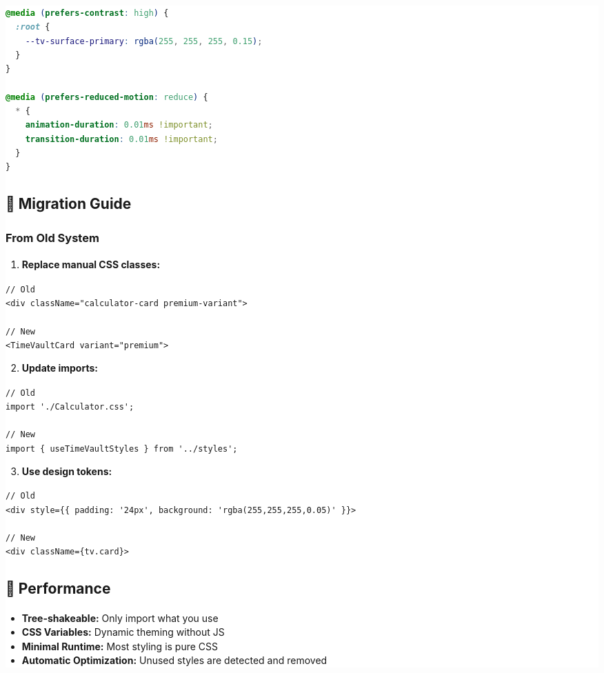 ```css
@media (prefers-contrast: high) {
  :root {
    --tv-surface-primary: rgba(255, 255, 255, 0.15);
  }
}

@media (prefers-reduced-motion: reduce) {
  * {
    animation-duration: 0.01ms !important;
    transition-duration: 0.01ms !important;
  }
}
```

## 🔄 Migration Guide

### From Old System

1. **Replace manual CSS classes:**
```tsx
// Old
<div className="calculator-card premium-variant">

// New
<TimeVaultCard variant="premium">
```

2. **Update imports:**
```tsx
// Old
import './Calculator.css';

// New
import { useTimeVaultStyles } from '../styles';
```

3. **Use design tokens:**
```tsx
// Old
<div style={{ padding: '24px', background: 'rgba(255,255,255,0.05)' }}>

// New
<div className={tv.card}>
```

## 🚀 Performance

- **Tree-shakeable:** Only import what you use
- **CSS Variables:** Dynamic theming without JS
- **Minimal Runtime:** Most styling is pure CSS
- **Automatic Optimization:** Unused styles are detected and removed

